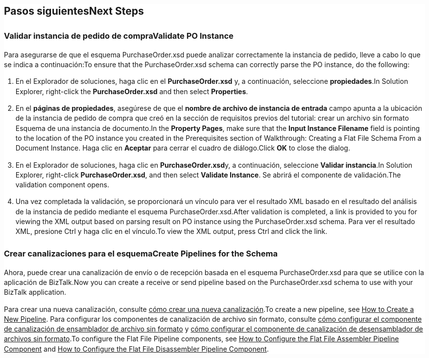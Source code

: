 ## <a name="next-steps"></a><span data-ttu-id="398f8-277">Pasos siguientes</span><span class="sxs-lookup"><span data-stu-id="398f8-277">Next Steps</span></span>  
  
### <a name="validate-po-instance"></a><span data-ttu-id="398f8-278">Validar instancia de pedido de compra</span><span class="sxs-lookup"><span data-stu-id="398f8-278">Validate PO Instance</span></span>  
 <span data-ttu-id="398f8-279">Para asegurarse de que el esquema PurchaseOrder.xsd puede analizar correctamente la instancia de pedido, lleve a cabo lo que se indica a continuación:</span><span class="sxs-lookup"><span data-stu-id="398f8-279">To ensure that the PurchaseOrder.xsd schema can correctly parse the PO instance, do the following:</span></span>  
  
1.  <span data-ttu-id="398f8-280">En el Explorador de soluciones, haga clic en el **PurchaseOrder.xsd** y, a continuación, seleccione **propiedades**.</span><span class="sxs-lookup"><span data-stu-id="398f8-280">In Solution Explorer, right-click the **PurchaseOrder.xsd** and then select **Properties**.</span></span>  
  
2.  <span data-ttu-id="398f8-281">En el **páginas de propiedades**, asegúrese de que el **nombre de archivo de instancia de entrada** campo apunta a la ubicación de la instancia de pedido de compra que creó en la sección de requisitos previos del tutorial: crear un archivo sin formato Esquema de una instancia de documento.</span><span class="sxs-lookup"><span data-stu-id="398f8-281">In the **Property Pages**, make sure that the **Input Instance Filename** field is pointing to the location of the PO instance you created in the Prerequisites section of Walkthrough: Creating a Flat File Schema From a Document Instance.</span></span> <span data-ttu-id="398f8-282">Haga clic en **Aceptar** para cerrar el cuadro de diálogo.</span><span class="sxs-lookup"><span data-stu-id="398f8-282">Click **OK** to close the dialog.</span></span>  
  
3.  <span data-ttu-id="398f8-283">En el Explorador de soluciones, haga clic en **PurchaseOrder.xsd**y, a continuación, seleccione **Validar instancia**.</span><span class="sxs-lookup"><span data-stu-id="398f8-283">In Solution Explorer, right-click **PurchaseOrder.xsd**, and then select **Validate Instance**.</span></span> <span data-ttu-id="398f8-284">Se abrirá el componente de validación.</span><span class="sxs-lookup"><span data-stu-id="398f8-284">The validation component opens.</span></span>  
  
4.  <span data-ttu-id="398f8-285">Una vez completada la validación, se proporcionará un vínculo para ver el resultado XML basado en el resultado del análisis de la instancia de pedido mediante el esquema PurchaseOrder.xsd.</span><span class="sxs-lookup"><span data-stu-id="398f8-285">After validation is completed, a link is provided to you for viewing the XML output based on parsing result on PO instance using the PurchaseOrder.xsd schema.</span></span> <span data-ttu-id="398f8-286">Para ver el resultado XML, presione Ctrl y haga clic en el vínculo.</span><span class="sxs-lookup"><span data-stu-id="398f8-286">To view the XML output, press Ctrl and click the link.</span></span>  
  
### <a name="create-pipelines-for-the-schema"></a><span data-ttu-id="398f8-287">Crear canalizaciones para el esquema</span><span class="sxs-lookup"><span data-stu-id="398f8-287">Create Pipelines for the Schema</span></span>  
 <span data-ttu-id="398f8-288">Ahora, puede crear una canalización de envío o de recepción basada en el esquema PurchaseOrder.xsd para que se utilice con la aplicación de BizTalk.</span><span class="sxs-lookup"><span data-stu-id="398f8-288">Now you can create a receive or send pipeline based on the PurchaseOrder.xsd schema to use with your BizTalk application.</span></span>  
  
 <span data-ttu-id="398f8-289">Para crear una nueva canalización, consulte [cómo crear una nueva canalización](../core/how-to-create-a-new-pipeline.md).</span><span class="sxs-lookup"><span data-stu-id="398f8-289">To create a new pipeline, see [How to Create a New Pipeline](../core/how-to-create-a-new-pipeline.md).</span></span> <span data-ttu-id="398f8-290">Para configurar los componentes de canalización de archivo sin formato, consulte [cómo configurar el componente de canalización de ensamblador de archivo sin formato](../core/how-to-configure-the-flat-file-assembler-pipeline-component.md) y [cómo configurar el componente de canalización de desensamblador de archivos sin formato](../core/how-to-configure-the-flat-file-disassembler-pipeline-component.md).</span><span class="sxs-lookup"><span data-stu-id="398f8-290">To configure the Flat File Pipeline components, see [How to Configure the Flat File Assembler Pipeline Component](../core/how-to-configure-the-flat-file-assembler-pipeline-component.md) and [How to Configure the Flat File Disassembler Pipeline Component](../core/how-to-configure-the-flat-file-disassembler-pipeline-component.md).</span></span>  
  